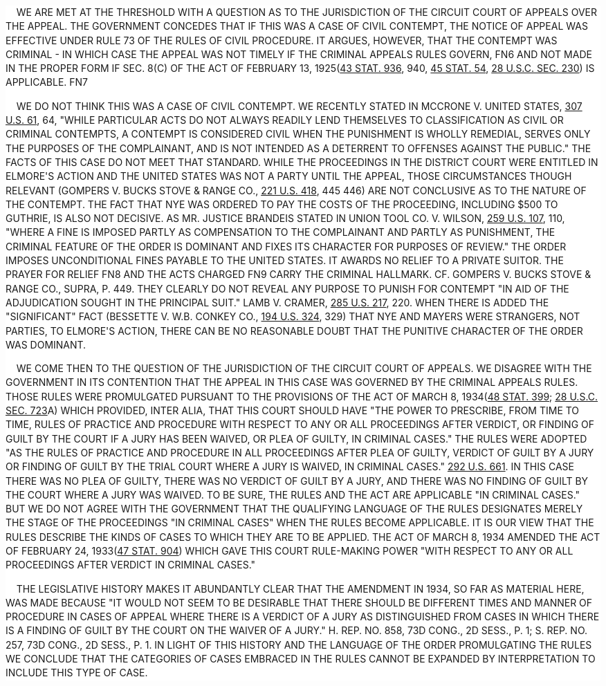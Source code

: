     WE ARE MET AT THE THRESHOLD WITH A QUESTION AS TO THE JURISDICTION OF THE CIRCUIT COURT OF APPEALS OVER THE APPEAL.  THE GOVERNMENT CONCEDES THAT IF THIS WAS A CASE OF CIVIL CONTEMPT, THE NOTICE OF APPEAL WAS EFFECTIVE UNDER RULE 73 OF THE RULES OF CIVIL PROCEDURE.  IT ARGUES, HOWEVER, THAT THE CONTEMPT WAS CRIMINAL - IN WHICH CASE THE APPEAL WAS NOT TIMELY IF THE CRIMINAL APPEALS RULES GOVERN,  FN6  AND NOT MADE IN THE PROPER FORM IF SEC. 8(C) OF THE ACT OF FEBRUARY 13, 1925([43 STAT. 936][/us/stat/43/936], 940, [45 STAT. 54][/us/stat/45/54], [28 U.S.C. SEC. 230][/us/usc/t28/s230]) IS APPLICABLE.  FN7

    WE DO NOT THINK THIS WAS A CASE OF CIVIL CONTEMPT.  WE RECENTLY STATED IN MCCRONE V. UNITED STATES, [307 U.S. 61][/us/courts/scotus/usReporter/307/61], 64, "WHILE PARTICULAR ACTS DO NOT ALWAYS READILY LEND THEMSELVES TO CLASSIFICATION AS CIVIL OR CRIMINAL CONTEMPTS, A CONTEMPT IS CONSIDERED CIVIL WHEN THE PUNISHMENT IS WHOLLY REMEDIAL, SERVES ONLY THE PURPOSES OF THE COMPLAINANT, AND IS NOT INTENDED AS A DETERRENT TO OFFENSES AGAINST THE PUBLIC."  THE FACTS OF THIS CASE DO NOT MEET THAT STANDARD.  WHILE THE PROCEEDINGS IN THE DISTRICT COURT WERE ENTITLED IN ELMORE'S ACTION AND THE UNITED STATES WAS NOT A PARTY UNTIL THE APPEAL, THOSE CIRCUMSTANCES THOUGH RELEVANT (GOMPERS V. BUCKS STOVE & RANGE CO., [221 U.S. 418][/us/courts/scotus/usReporter/221/418], 445 446) ARE NOT CONCLUSIVE AS TO THE NATURE OF THE CONTEMPT.  THE FACT THAT NYE WAS ORDERED TO PAY THE COSTS OF THE PROCEEDING, INCLUDING $500 TO GUTHRIE, IS ALSO NOT DECISIVE.  AS MR. JUSTICE BRANDEIS STATED IN UNION TOOL CO. V. WILSON, [259 U.S. 107][/us/courts/scotus/usReporter/259/107], 110, "WHERE A FINE IS IMPOSED PARTLY AS COMPENSATION TO THE COMPLAINANT AND PARTLY AS PUNISHMENT, THE CRIMINAL FEATURE OF THE ORDER IS DOMINANT AND FIXES ITS CHARACTER FOR PURPOSES OF REVIEW."  THE ORDER IMPOSES UNCONDITIONAL FINES PAYABLE TO THE UNITED STATES.  IT AWARDS NO RELIEF TO A PRIVATE SUITOR.  THE PRAYER FOR RELIEF  FN8  AND THE ACTS CHARGED  FN9  CARRY THE CRIMINAL HALLMARK.  CF. GOMPERS V. BUCKS STOVE & RANGE CO., SUPRA, P. 449.  THEY CLEARLY DO NOT REVEAL ANY PURPOSE TO PUNISH FOR CONTEMPT "IN AID OF THE ADJUDICATION SOUGHT IN THE PRINCIPAL SUIT."  LAMB V. CRAMER, [285 U.S. 217][/us/courts/scotus/usReporter/285/217], 220.  WHEN THERE IS ADDED THE "SIGNIFICANT" FACT (BESSETTE V. W.B. CONKEY CO., [194 U.S. 324][/us/courts/scotus/usReporter/194/324], 329) THAT NYE AND MAYERS WERE STRANGERS, NOT PARTIES, TO ELMORE'S ACTION, THERE CAN BE NO REASONABLE DOUBT THAT THE PUNITIVE CHARACTER OF THE ORDER WAS DOMINANT.

    WE COME THEN TO THE QUESTION OF THE JURISDICTION OF THE CIRCUIT COURT OF APPEALS.  WE DISAGREE WITH THE GOVERNMENT IN ITS CONTENTION THAT THE APPEAL IN THIS CASE WAS GOVERNED BY THE CRIMINAL APPEALS RULES.  THOSE RULES WERE PROMULGATED PURSUANT TO THE PROVISIONS OF THE ACT OF MARCH 8, 1934([48 STAT. 399][/us/stat/48/399]; [28 U.S.C. SEC. 723][/us/usc/t28/s723]A) WHICH PROVIDED, INTER ALIA, THAT THIS COURT SHOULD HAVE "THE POWER TO PRESCRIBE, FROM TIME TO TIME, RULES OF PRACTICE AND PROCEDURE WITH RESPECT TO ANY OR ALL PROCEEDINGS AFTER VERDICT, OR FINDING OF GUILT BY THE COURT IF A JURY HAS BEEN WAIVED, OR PLEA OF GUILTY, IN CRIMINAL CASES."  THE RULES WERE ADOPTED "AS THE RULES OF PRACTICE AND PROCEDURE IN ALL PROCEEDINGS AFTER PLEA OF GUILTY, VERDICT OF GUILT BY A JURY OR FINDING OF GUILT BY THE TRIAL COURT WHERE A JURY IS WAIVED, IN CRIMINAL CASES."  [292 U.S. 661][/us/courts/scotus/usReporter/292/661].  IN THIS CASE THERE WAS NO PLEA OF GUILTY, THERE WAS NO VERDICT OF GUILT BY A JURY, AND THERE WAS NO FINDING OF GUILT BY THE COURT WHERE A JURY WAS WAIVED.  TO BE SURE, THE RULES AND THE ACT ARE APPLICABLE "IN CRIMINAL CASES."  BUT WE DO NOT AGREE WITH THE GOVERNMENT THAT THE QUALIFYING LANGUAGE OF THE RULES DESIGNATES MERELY THE STAGE OF THE PROCEEDINGS "IN CRIMINAL CASES" WHEN THE RULES BECOME APPLICABLE.  IT IS OUR VIEW THAT THE RULES DESCRIBE THE KINDS OF CASES TO WHICH THEY ARE TO BE APPLIED.  THE ACT OF MARCH 8, 1934 AMENDED THE ACT OF FEBRUARY 24, 1933([47 STAT. 904][/us/stat/47/904]) WHICH GAVE THIS COURT RULE-MAKING POWER "WITH RESPECT TO ANY OR ALL PROCEEDINGS AFTER VERDICT IN CRIMINAL CASES."

    THE LEGISLATIVE HISTORY MAKES IT ABUNDANTLY CLEAR THAT THE AMENDMENT IN 1934, SO FAR AS MATERIAL HERE, WAS MADE BECAUSE "IT WOULD NOT SEEM TO BE DESIRABLE THAT THERE SHOULD BE DIFFERENT TIMES AND MANNER OF PROCEDURE IN CASES OF APPEAL WHERE THERE IS A VERDICT OF A JURY AS DISTINGUISHED FROM CASES IN WHICH THERE IS A FINDING OF GUILT BY THE COURT ON THE WAIVER OF A JURY."  H. REP. NO. 858, 73D CONG., 2D SESS., P. 1; S. REP. NO. 257, 73D CONG., 2D SESS., P. 1.  IN LIGHT OF THIS HISTORY AND THE LANGUAGE OF THE ORDER PROMULGATING THE RULES WE CONCLUDE THAT THE CATEGORIES OF CASES EMBRACED IN THE RULES CANNOT BE EXPANDED BY INTERPRETATION TO INCLUDE THIS TYPE OF CASE.


[/us/courts/scotus/usReporter/313/33]: https://publicdocs.github.io/go/links?ns=uslm-x&ref=%2Fus%2Fcourts%2Fscotus%2FusReporter%2F313%2F33
[/us/courts/scotus/usReporter/247/402]: https://publicdocs.github.io/go/links?ns=uslm-x&ref=%2Fus%2Fcourts%2Fscotus%2FusReporter%2F247%2F402
[/us/courts/scotus/usReporter/311/643]: https://publicdocs.github.io/go/links?ns=uslm-x&ref=%2Fus%2Fcourts%2Fscotus%2FusReporter%2F311%2F643
[/us/courts/scotus/usReporter/221/418]: https://publicdocs.github.io/go/links?ns=uslm-x&ref=%2Fus%2Fcourts%2Fscotus%2FusReporter%2F221%2F418
[/us/courts/scotus/usReporter/247/402]: https://publicdocs.github.io/go/links?ns=uslm-x&ref=%2Fus%2Fcourts%2Fscotus%2FusReporter%2F247%2F402
[/us/stat/36/1163]: https://publicdocs.github.io/go/links?ns=uslm&ref=%2Fus%2Fstat%2F36%2F1163
[/us/usc/t28/s385]: https://publicdocs.github.io/go/links?ns=uslm&ref=%2Fus%2Fusc%2Ft28%2Fs385
[/us/stat/43/936]: https://publicdocs.github.io/go/links?ns=uslm&ref=%2Fus%2Fstat%2F43%2F936
[/us/stat/45/54]: https://publicdocs.github.io/go/links?ns=uslm&ref=%2Fus%2Fstat%2F45%2F54
[/us/usc/t28/s230]: https://publicdocs.github.io/go/links?ns=uslm&ref=%2Fus%2Fusc%2Ft28%2Fs230
[/us/courts/scotus/usReporter/307/61]: https://publicdocs.github.io/go/links?ns=uslm-x&ref=%2Fus%2Fcourts%2Fscotus%2FusReporter%2F307%2F61
[/us/courts/scotus/usReporter/221/418]: https://publicdocs.github.io/go/links?ns=uslm-x&ref=%2Fus%2Fcourts%2Fscotus%2FusReporter%2F221%2F418
[/us/courts/scotus/usReporter/259/107]: https://publicdocs.github.io/go/links?ns=uslm-x&ref=%2Fus%2Fcourts%2Fscotus%2FusReporter%2F259%2F107
[/us/courts/scotus/usReporter/285/217]: https://publicdocs.github.io/go/links?ns=uslm-x&ref=%2Fus%2Fcourts%2Fscotus%2FusReporter%2F285%2F217
[/us/courts/scotus/usReporter/194/324]: https://publicdocs.github.io/go/links?ns=uslm-x&ref=%2Fus%2Fcourts%2Fscotus%2FusReporter%2F194%2F324
[/us/stat/48/399]: https://publicdocs.github.io/go/links?ns=uslm&ref=%2Fus%2Fstat%2F48%2F399
[/us/usc/t28/s723]: https://publicdocs.github.io/go/links?ns=uslm&ref=%2Fus%2Fusc%2Ft28%2Fs723
[/us/courts/scotus/usReporter/292/661]: https://publicdocs.github.io/go/links?ns=uslm-x&ref=%2Fus%2Fcourts%2Fscotus%2FusReporter%2F292%2F661
[/us/stat/47/904]: https://publicdocs.github.io/go/links?ns=uslm&ref=%2Fus%2Fstat%2F47%2F904
[/us/stat/4/487]: https://publicdocs.github.io/go/links?ns=uslm&ref=%2Fus%2Fstat%2F4%2F487
[/us/stat/1/73]: https://publicdocs.github.io/go/links?ns=uslm&ref=%2Fus%2Fstat%2F1%2F73
[/us/stat/35/1113]: https://publicdocs.github.io/go/links?ns=uslm&ref=%2Fus%2Fstat%2F35%2F1113
[/us/usc/t18/s241]: https://publicdocs.github.io/go/links?ns=uslm&ref=%2Fus%2Fusc%2Ft18%2Fs241
[/us/courts/scotus/usReporter/247/402]: https://publicdocs.github.io/go/links?ns=uslm-x&ref=%2Fus%2Fcourts%2Fscotus%2FusReporter%2F247%2F402
[/us/courts/scotus/usReporter/107/265]: https://publicdocs.github.io/go/links?ns=uslm-x&ref=%2Fus%2Fcourts%2Fscotus%2FusReporter%2F107%2F265
[/us/courts/scotus/usReporter/131/267]: https://publicdocs.github.io/go/links?ns=uslm-x&ref=%2Fus%2Fcourts%2Fscotus%2FusReporter%2F131%2F267
[/us/courts/scotus/usReporter/131/280]: https://publicdocs.github.io/go/links?ns=uslm-x&ref=%2Fus%2Fcourts%2Fscotus%2FusReporter%2F131%2F280
[/us/courts/scotus/usReporter/134/31]: https://publicdocs.github.io/go/links?ns=uslm-x&ref=%2Fus%2Fcourts%2Fscotus%2FusReporter%2F134%2F31
[/us/courts/scotus/usReporter/128/289]: https://publicdocs.github.io/go/links?ns=uslm-x&ref=%2Fus%2Fcourts%2Fscotus%2FusReporter%2F128%2F289
[/us/courts/scotus/usReporter/267/517]: https://publicdocs.github.io/go/links?ns=uslm-x&ref=%2Fus%2Fcourts%2Fscotus%2FusReporter%2F267%2F517
[/us/courts/scotus/usReporter/279/749]: https://publicdocs.github.io/go/links?ns=uslm-x&ref=%2Fus%2Fcourts%2Fscotus%2FusReporter%2F279%2F749
[/us/courts/scotus/usReporter/131/267]: https://publicdocs.github.io/go/links?ns=uslm-x&ref=%2Fus%2Fcourts%2Fscotus%2FusReporter%2F131%2F267
[/us/courts/scotus/usReporter/131/280]: https://publicdocs.github.io/go/links?ns=uslm-x&ref=%2Fus%2Fcourts%2Fscotus%2FusReporter%2F131%2F280
[/us/courts/scotus/usReporter/247/402]: https://publicdocs.github.io/go/links?ns=uslm-x&ref=%2Fus%2Fcourts%2Fscotus%2FusReporter%2F247%2F402
[/us/courts/scotus/usReporter/279/749]: https://publicdocs.github.io/go/links?ns=uslm-x&ref=%2Fus%2Fcourts%2Fscotus%2FusReporter%2F279%2F749
[/us/courts/scotus/usReporter/263/255]: https://publicdocs.github.io/go/links?ns=uslm-x&ref=%2Fus%2Fcourts%2Fscotus%2FusReporter%2F263%2F255
[/us/courts/scotus/usReporter/310/469]: https://publicdocs.github.io/go/links?ns=uslm-x&ref=%2Fus%2Fcourts%2Fscotus%2FusReporter%2F310%2F469